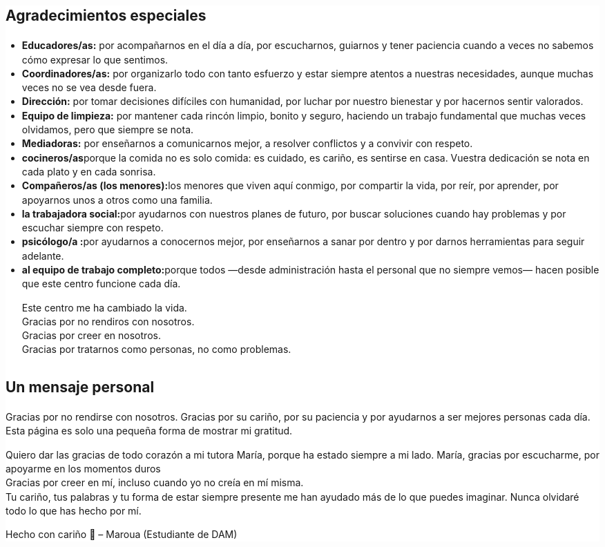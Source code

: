   <section>
    <h2>Agradecimientos especiales</h2>
    <ul>
      <li><strong>Educadores/as:</strong> por acompañarnos en el día a día, por escucharnos, guiarnos y tener paciencia cuando a veces no sabemos cómo expresar lo que sentimos.</li>
      <li><strong>Coordinadores/as:</strong> por organizarlo todo con tanto esfuerzo y estar siempre atentos a nuestras necesidades, aunque muchas veces no se vea desde fuera.</li>
      <li><strong>Dirección:</strong> por tomar decisiones difíciles con humanidad, por luchar por nuestro bienestar y por hacernos sentir valorados.</li>
      <li><strong>Equipo de limpieza:</strong> por mantener cada rincón limpio, bonito y seguro, haciendo un trabajo fundamental que muchas veces olvidamos, pero que siempre se nota.</li>
      <li><strong>Mediadoras:</strong> por enseñarnos a comunicarnos mejor, a resolver conflictos y a convivir con respeto.</li>
      <li><strong>cocineros/as</strong>porque la comida no es solo comida: es cuidado, es cariño, es sentirse en casa. Vuestra dedicación se nota en cada plato y en cada sonrisa.</li>
      <li><strong>Compañeros/as (los menores):</strong>los menores que viven aquí conmigo, por compartir la vida, por reír, por aprender, por apoyarnos unos a otros como una familia.</li>
      <li><strong>la trabajadora social:</strong>por ayudarnos con nuestros planes de futuro, por buscar soluciones cuando hay problemas y por escuchar siempre con respeto.</li>
      <li><strong>psicólogo/a :</strong>por ayudarnos a conocernos mejor, por enseñarnos a sanar por dentro y por darnos herramientas para seguir adelante.</li>
      <li><strong>al equipo de trabajo completo:</strong>porque todos —desde administración hasta el personal que no siempre vemos— hacen posible que este centro funcione cada día.<br>

Este centro me ha cambiado la vida.<br>
Gracias por no rendiros con nosotros.<br>
Gracias por creer en nosotros.<br>
Gracias por tratarnos como personas, no como problemas.<br></li>
    </ul>
  </section>

  <section>
    <h2>Un mensaje personal</h2>
    <p>
      Gracias por no rendirse con nosotros. Gracias por su cariño, por su paciencia y por ayudarnos a ser mejores personas cada día. Esta página es solo una pequeña forma de mostrar mi gratitud.
    </p>
    <p>Quiero dar las gracias de todo corazón a mi tutora María, porque ha estado siempre a mi lado.
María, gracias por escucharme, por apoyarme en los momentos duros<br>
Gracias por creer en mí, incluso cuando yo no creía en mí misma.<br>
Tu cariño, tus palabras y tu forma de estar siempre presente me han ayudado más de lo que puedes imaginar.
Nunca olvidaré todo lo que has hecho por mí.
  </section>

  <footer>
    Hecho con cariño 💚 – Maroua (Estudiante de DAM)
  </footer>

</body>
</html>

